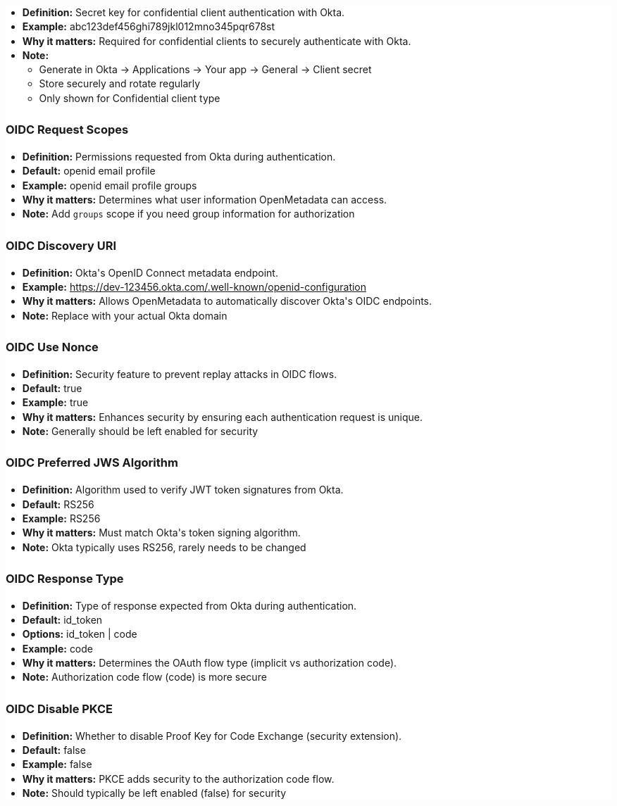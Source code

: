 - **Definition:** Secret key for confidential client authentication with Okta.
- **Example:** abc123def456ghi789jkl012mno345pqr678st
- **Why it matters:** Required for confidential clients to securely authenticate with Okta.
- **Note:**
  - Generate in Okta → Applications → Your app → General → Client secret
  - Store securely and rotate regularly
  - Only shown for Confidential client type

### <span data-id="scopes">OIDC Request Scopes</span>

- **Definition:** Permissions requested from Okta during authentication.
- **Default:** openid email profile
- **Example:** openid email profile groups
- **Why it matters:** Determines what user information OpenMetadata can access.
- **Note:** Add `groups` scope if you need group information for authorization

### <span data-id="discoveryUri">OIDC Discovery URI</span>

- **Definition:** Okta's OpenID Connect metadata endpoint.
- **Example:** https://dev-123456.okta.com/.well-known/openid-configuration
- **Why it matters:** Allows OpenMetadata to automatically discover Okta's OIDC endpoints.
- **Note:** Replace with your actual Okta domain

### <span data-id="useNonce">OIDC Use Nonce</span>

- **Definition:** Security feature to prevent replay attacks in OIDC flows.
- **Default:** true
- **Example:** true
- **Why it matters:** Enhances security by ensuring each authentication request is unique.
- **Note:** Generally should be left enabled for security

### <span data-id="preferredJwsAlgorithm">OIDC Preferred JWS Algorithm</span>

- **Definition:** Algorithm used to verify JWT token signatures from Okta.
- **Default:** RS256
- **Example:** RS256
- **Why it matters:** Must match Okta's token signing algorithm.
- **Note:** Okta typically uses RS256, rarely needs to be changed

### <span data-id="responseType">OIDC Response Type</span>

- **Definition:** Type of response expected from Okta during authentication.
- **Default:** id_token
- **Options:** id_token | code
- **Example:** code
- **Why it matters:** Determines the OAuth flow type (implicit vs authorization code).
- **Note:** Authorization code flow (code) is more secure

### <span data-id="disablePkce">OIDC Disable PKCE</span>

- **Definition:** Whether to disable Proof Key for Code Exchange (security extension).
- **Default:** false
- **Example:** false
- **Why it matters:** PKCE adds security to the authorization code flow.
- **Note:** Should typically be left enabled (false) for security
